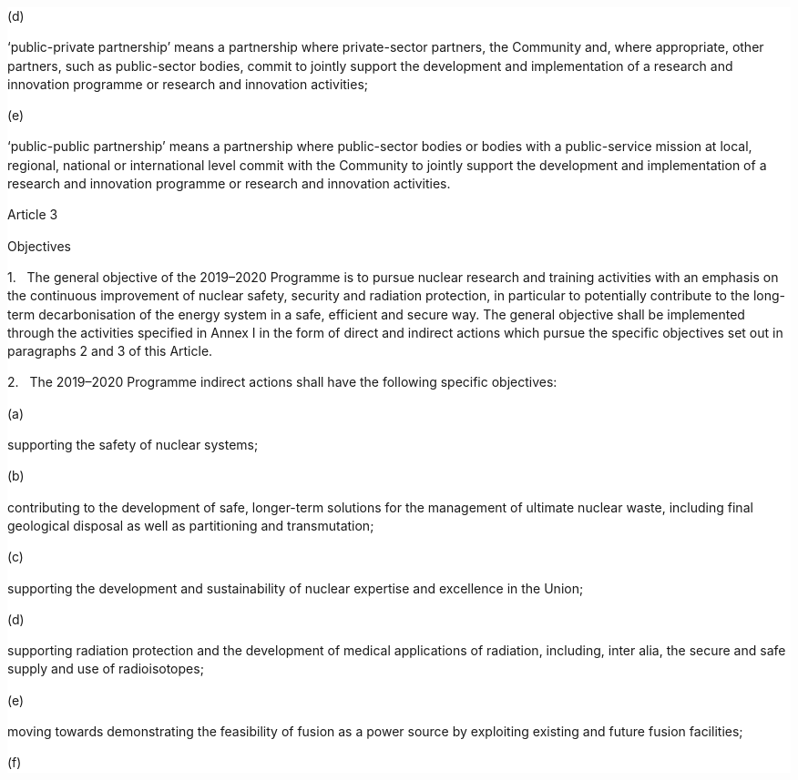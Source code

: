 (d)

‘public-private partnership’ means a partnership where private-sector partners, the Community and, where appropriate, other partners, such as public-sector bodies, commit to jointly support the development and implementation of a research and innovation programme or research and innovation activities;

  

(e)

‘public-public partnership’ means a partnership where public-sector bodies or bodies with a public-service mission at local, regional, national or international level commit with the Community to jointly support the development and implementation of a research and innovation programme or research and innovation activities.

Article 3

Objectives

1.   The general objective of the 2019–2020 Programme is to pursue nuclear research and training activities with an emphasis on the continuous improvement of nuclear safety, security and radiation protection, in particular to potentially contribute to the long-term decarbonisation of the energy system in a safe, efficient and secure way. The general objective shall be implemented through the activities specified in Annex I in the form of direct and indirect actions which pursue the specific objectives set out in paragraphs 2 and 3 of this Article.

2.   The 2019–2020 Programme indirect actions shall have the following specific objectives:

  

(a)

supporting the safety of nuclear systems;

  

(b)

contributing to the development of safe, longer-term solutions for the management of ultimate nuclear waste, including final geological disposal as well as partitioning and transmutation;

  

(c)

supporting the development and sustainability of nuclear expertise and excellence in the Union;

  

(d)

supporting radiation protection and the development of medical applications of radiation, including, inter alia, the secure and safe supply and use of radioisotopes;

  

(e)

moving towards demonstrating the feasibility of fusion as a power source by exploiting existing and future fusion facilities;

  

(f)
